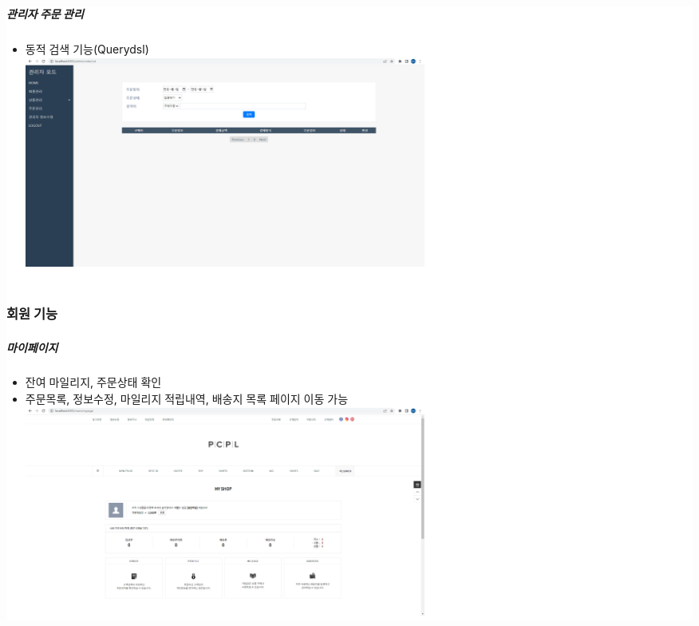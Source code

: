 ##### 관리자 주문 관리
- 동적 검색 기능(Querydsl)<br>
<img src="src/main/resources/static/image/etc/admin_order.PNG" width=500><br><br>


### 회원 기능
##### 마이페이지
- 잔여 마일리지, 주문상태 확인
- 주문목록, 정보수정, 마일리지 적립내역, 배송지 목록 페이지 이동 가능<br>
<img src="src/main/resources/static/image/etc/mypage.PNG" width=500><br>
